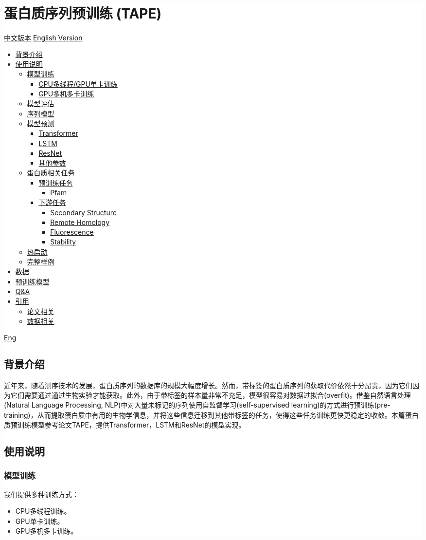 # 蛋白质序列预训练 (TAPE)

[中文版本](./README.ch.md) [English Version](./README.en.md)

* [背景介绍](#背景介绍)
* [使用说明](#使用说明)
    * [模型训练](#模型训练)
        * [CPU多线程/GPU单卡训练](#CPU多线程/GPU单卡训练)
        * [GPU多机多卡训练](#GPU多机多卡训练)
    * [模型评估](#模型评估)
    * [序列模型](#序列模型)
    * [模型预测](#模型预测)
        * [Transformer](#transformer)
        * [LSTM](#lstm)
        * [ResNet](#resnet)
        * [其他参数](#其他参数)
    * [蛋白质相关任务](#蛋白质相关任务)
        * [预训练任务](#预训练任务)
            * [Pfam](#pfam)
        * [下游任务](#下游任务)
            * [Secondary Structure](#secondary-structure)
            * [Remote Homology](#remote-homology)
            * [Fluorescence](#fluorescence)
            * [Stability](#stability)
    * [热启动](#热启动)
    * [完整样例](#完整样例)
* [数据](#数据)
* [预训练模型](#预训练模型)
* [Q&A](#q&a)
* [引用](#引用)
    * [论文相关](#论文相关)
    * [数据相关](#数据相关)



[Eng](./README.en.md)

## 背景介绍
近年来，随着测序技术的发展，蛋白质序列的数据库的规模大幅度增长。然而，带标签的蛋白质序列的获取代价依然十分昂贵，因为它们因为它们需要通过通过生物实验才能获取。此外，由于带标签的样本量非常不充足，模型很容易对数据过拟合(overfit)。借鉴自然语言处理(Natural Language Processing, NLP)中对大量未标记的序列使用自监督学习(self-supervised learning)的方式进行预训练(pre-training)，从而提取蛋白质中有用的生物学信息，并将这些信息迁移到其他带标签的任务，使得这些任务训练更快更稳定的收敛。本篇蛋白质预训练模型参考论文TAPE，提供Transformer，LSTM和ResNet的模型实现。

## 使用说明

### 模型训练

我们提供多种训练方式：

- CPU多线程训练。
- GPU单卡训练。
- GPU多机多卡训练。
